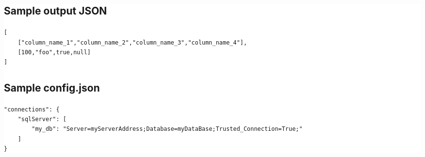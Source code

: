## Sample output JSON
```
[
    ["column_name_1","column_name_2","column_name_3","column_name_4"],
    [100,"foo",true,null]
]
```

## Sample config.json
```
"connections": {
    "sqlServer": [
        "my_db": "Server=myServerAddress;Database=myDataBase;Trusted_Connection=True;"
    ]
}
```
